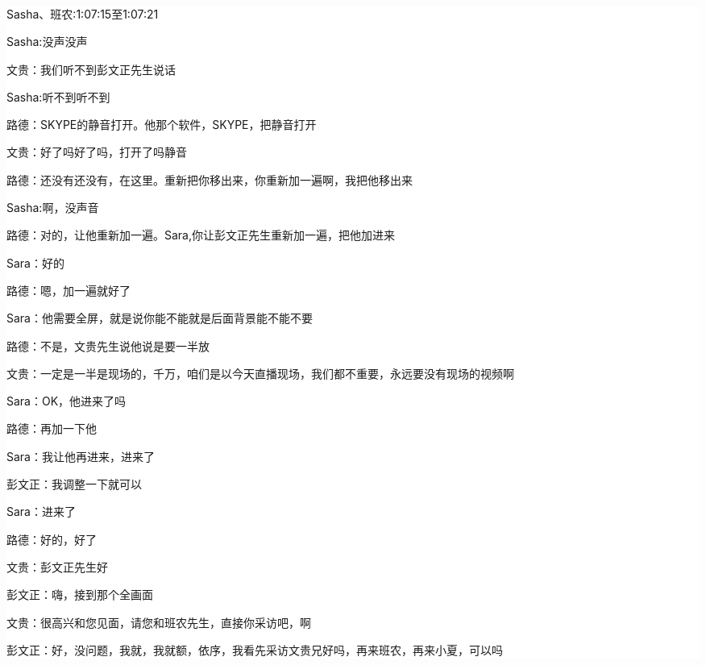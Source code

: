 
Sasha、班农:1:07:15至1:07:21


Sasha:没声没声


文贵：我们听不到彭文正先生说话


Sasha:听不到听不到


路德：SKYPE的静音打开。他那个软件，SKYPE，把静音打开


文贵：好了吗好了吗，打开了吗静音


路德：还没有还没有，在这里。重新把你移出来，你重新加一遍啊，我把他移出来


Sasha:啊，没声音


路德：对的，让他重新加一遍。Sara,你让彭文正先生重新加一遍，把他加进来


Sara：好的


路德：嗯，加一遍就好了


Sara：他需要全屏，就是说你能不能就是后面背景能不能不要


路德：不是，文贵先生说他说是要一半放


文贵：一定是一半是现场的，千万，咱们是以今天直播现场，我们都不重要，永远要没有现场的视频啊


Sara：OK，他进来了吗


路德：再加一下他


Sara：我让他再进来，进来了


彭文正：我调整一下就可以


Sara：进来了


路德：好的，好了


文贵：彭文正先生好


彭文正：嗨，接到那个全画面


文贵：很高兴和您见面，请您和班农先生，直接你采访吧，啊


彭文正：好，没问题，我就，我就额，依序，我看先采访文贵兄好吗，再来班农，再来小夏，可以吗

